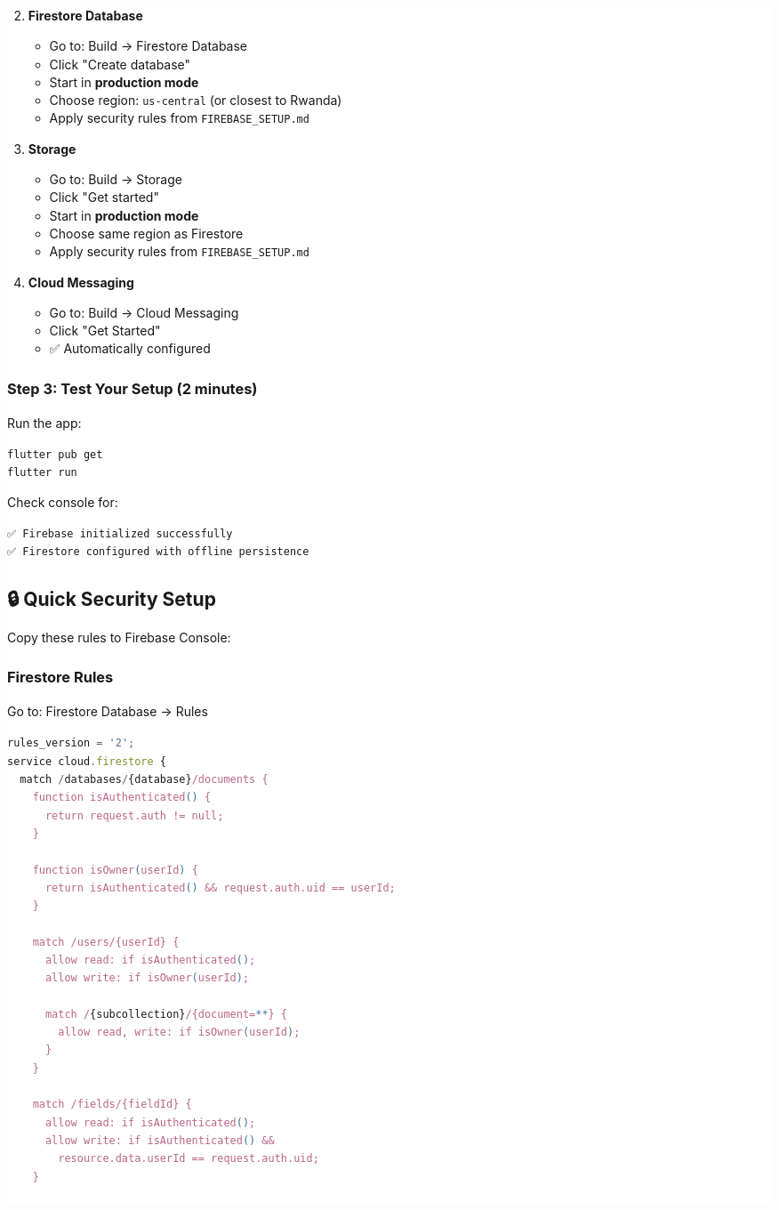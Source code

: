 2. **Firestore Database**
   - Go to: Build → Firestore Database
   - Click "Create database"
   - Start in **production mode**
   - Choose region: `us-central` (or closest to Rwanda)
   - Apply security rules from `FIREBASE_SETUP.md`

3. **Storage**
   - Go to: Build → Storage
   - Click "Get started"
   - Start in **production mode**
   - Choose same region as Firestore
   - Apply security rules from `FIREBASE_SETUP.md`

4. **Cloud Messaging**
   - Go to: Build → Cloud Messaging
   - Click "Get Started"
   - ✅ Automatically configured

### Step 3: Test Your Setup (2 minutes)

Run the app:
```bash
flutter pub get
flutter run
```

Check console for:
```
✅ Firebase initialized successfully
✅ Firestore configured with offline persistence
```

## 🔒 Quick Security Setup

Copy these rules to Firebase Console:

### Firestore Rules
Go to: Firestore Database → Rules
```javascript
rules_version = '2';
service cloud.firestore {
  match /databases/{database}/documents {
    function isAuthenticated() {
      return request.auth != null;
    }
    
    function isOwner(userId) {
      return isAuthenticated() && request.auth.uid == userId;
    }
    
    match /users/{userId} {
      allow read: if isAuthenticated();
      allow write: if isOwner(userId);
      
      match /{subcollection}/{document=**} {
        allow read, write: if isOwner(userId);
      }
    }
    
    match /fields/{fieldId} {
      allow read: if isAuthenticated();
      allow write: if isAuthenticated() && 
        resource.data.userId == request.auth.uid;
    }
    
```